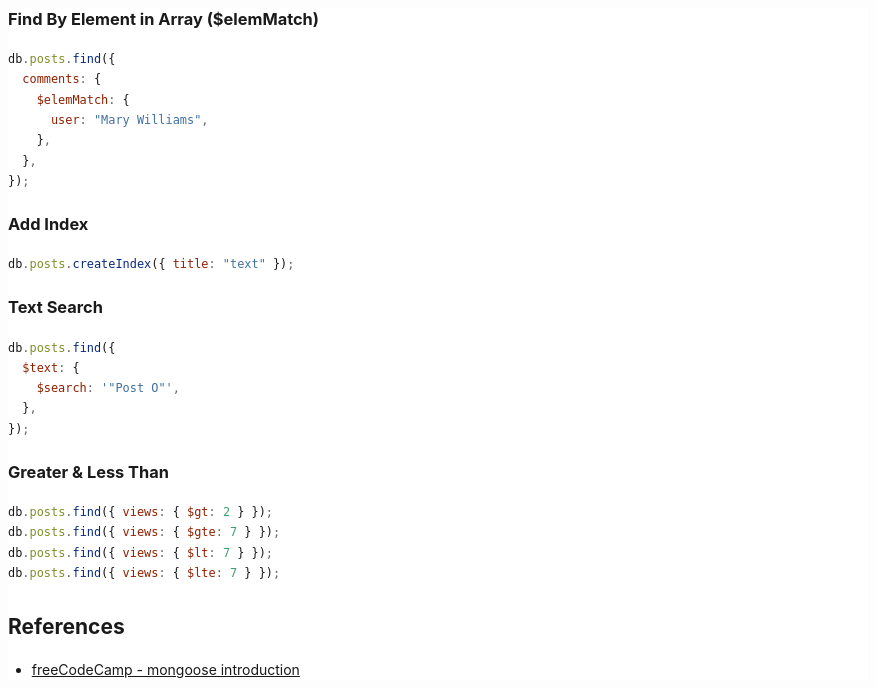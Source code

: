 ### Find By Element in Array (\$elemMatch)

```javascript
db.posts.find({
  comments: {
    $elemMatch: {
      user: "Mary Williams",
    },
  },
});
```

### Add Index

```javascript
db.posts.createIndex({ title: "text" });
```

### Text Search

```javascript
db.posts.find({
  $text: {
    $search: '"Post O"',
  },
});
```

### Greater & Less Than

```javascript
db.posts.find({ views: { $gt: 2 } });
db.posts.find({ views: { $gte: 7 } });
db.posts.find({ views: { $lt: 7 } });
db.posts.find({ views: { $lte: 7 } });
```

## References

- [freeCodeCamp - mongoose introduction](https://www.freecodecamp.org/news/introduction-to-mongoose-for-mongodb-d2a7aa593c57/)
